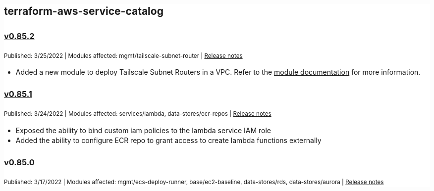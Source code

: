 ## terraform-aws-service-catalog


### [v0.85.2](https://github.com/gruntwork-io/terraform-aws-service-catalog/releases/tag/v0.85.2)

<p style={{marginTop: "-20px", marginBottom: "10px"}}>
  <small>Published: 3/25/2022 | Modules affected: mgmt/tailscale-subnet-router | <a href="https://github.com/gruntwork-io/terraform-aws-service-catalog/releases/tag/v0.85.2">Release notes</a></small>
</p>

<div style={{"overflow":"hidden","textOverflow":"ellipsis","display":"-webkit-box","WebkitLineClamp":10,"lineClamp":10,"WebkitBoxOrient":"vertical"}}>

  

- Added a new module to deploy Tailscale Subnet Routers in a VPC. Refer to the [module documentation](https://github.com/gruntwork-io/terraform-aws-service-catalog/tree/master/modules/mgmt/tailscale-subnet-router) for more information.



</div>


### [v0.85.1](https://github.com/gruntwork-io/terraform-aws-service-catalog/releases/tag/v0.85.1)

<p style={{marginTop: "-20px", marginBottom: "10px"}}>
  <small>Published: 3/24/2022 | Modules affected: services/lambda, data-stores/ecr-repos | <a href="https://github.com/gruntwork-io/terraform-aws-service-catalog/releases/tag/v0.85.1">Release notes</a></small>
</p>

<div style={{"overflow":"hidden","textOverflow":"ellipsis","display":"-webkit-box","WebkitLineClamp":10,"lineClamp":10,"WebkitBoxOrient":"vertical"}}>

  

- Exposed the ability to bind custom iam policies to the lambda service IAM role
- Added the ability to configure ECR repo to grant access to create lambda functions externally




</div>


### [v0.85.0](https://github.com/gruntwork-io/terraform-aws-service-catalog/releases/tag/v0.85.0)

<p style={{marginTop: "-20px", marginBottom: "10px"}}>
  <small>Published: 3/17/2022 | Modules affected: mgmt/ecs-deploy-runner, base/ec2-baseline, data-stores/rds, data-stores/aurora | <a href="https://github.com/gruntwork-io/terraform-aws-service-catalog/releases/tag/v0.85.0">Release notes</a></small>
</p>

<div style={{"overflow":"hidden","textOverflow":"ellipsis","display":"-webkit-box","WebkitLineClamp":10,"lineClamp":10,"WebkitBoxOrient":"vertical"}}>
